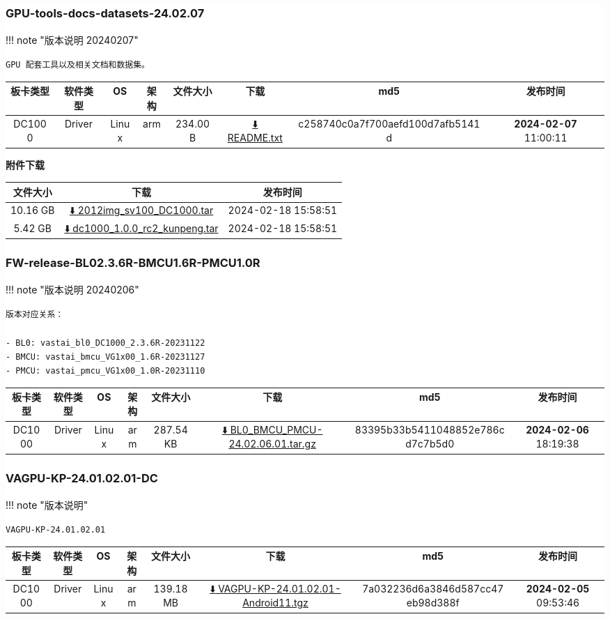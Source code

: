 ### GPU-tools-docs-datasets-24.02.07

!!! note "版本说明 20240207"

    GPU 配套工具以及相关文档和数据集。

| 板卡类型 | 软件类型 | OS | 架构 | 文件大小 | 下载 | md5  | 发布时间 |
| :-----: | :-----: | :-----: | :----: | :-----: | :--: | :----: | :-----: |
| DC1000 | Driver | Linux | arm | 234.00 B | [:arrow_down: README.txt](https://qiniu-download-public.daocloud.io/gpu-tools/GPU-tools-docs-datasets-24.02.07/README.txt) | c258740c0a7f700aefd100d7afb5141d | **2024-02-07** 11:00:11 |

**附件下载**

| 文件大小 | 下载 | 发布时间 |
| :-----: | :--: | :----: |
| 10.16 GB | [:arrow_down: 2012img_sv100_DC1000.tar](https://qiniu-download-public.daocloud.io/gpu-tools/GPU-tools-docs-datasets-24.02.07/2012img_sv100_sg100.tar) | 2024-02-18 15:58:51 |
| 5.42 GB | [:arrow_down: dc1000_1.0.0_rc2_kunpeng.tar](https://qiniu-download-public.daocloud.io/gpu-tools/GPU-tools-docs-datasets-24.02.07/dc1000_1.0.0_rc2_kunpeng.tar) | 2024-02-18 15:58:51 |

### FW-release-BL02.3.6R-BMCU1.6R-PMCU1.0R

!!! note "版本说明 20240206"

    版本对应关系：

    - BL0: vastai_bl0_DC1000_2.3.6R-20231122
    - BMCU: vastai_bmcu_VG1x00_1.6R-20231127
    - PMCU: vastai_pmcu_VG1x00_1.0R-20231110

| 板卡类型 | 软件类型 | OS | 架构 | 文件大小 | 下载 | md5  | 发布时间 |
| :-----: | :-----: | :-----: | :----: | :-----: | :--: | :----: | :-----: |
| DC1000 | Driver | Linux | arm | 287.54 KB | [:arrow_down: BL0_BMCU_PMCU-24.02.06.01.tar.gz](https://qiniu-download-public.daocloud.io/gpu-tools/FW-release-BL02.3.6R-BMCU1.6R-PMCU1.0R/BL0_BMCU_PMCU-24.02.06.01.tar.gz) | 83395b33b5411048852e786cd7c7b5d0 | **2024-02-06** 18:19:38 |

### VAGPU-KP-24.01.02.01-DC

!!! note "版本说明"

    VAGPU-KP-24.01.02.01

| 板卡类型 | 软件类型 | OS | 架构 | 文件大小 | 下载 | md5  | 发布时间 |
| :-----: | :-----: | :-----: | :----: | :-----: | :--: | :----: | :-----: |
| DC1000 | Driver | Linux | arm | 139.18 MB | [:arrow_down: VAGPU-KP-24.01.02.01-Android11.tgz](https://qiniu-download-public.daocloud.io/gpu-tools/VAGPU-KP-24.01.02.01-DC/VAGPU-KP-24.01.02.01-Android11.tgz) | 7a032236d6a3846d587cc47eb98d388f | **2024-02-05** 09:53:46 |
